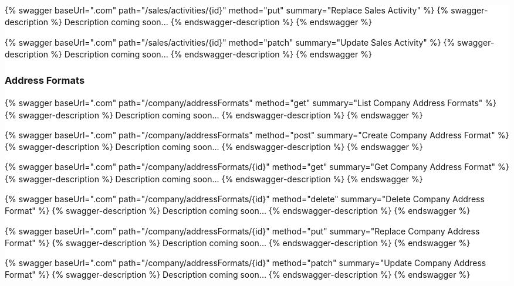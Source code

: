 {% swagger baseUrl="<example>.com" path="/sales/activities/{id}" method="put" summary="Replace Sales Activity" %}
{% swagger-description %}
Description coming soon...
{% endswagger-description %}
{% endswagger %}

{% swagger baseUrl="<example>.com" path="/sales/activities/{id}" method="patch" summary="Update Sales Activity" %}
{% swagger-description %}
Description coming soon...
{% endswagger-description %}
{% endswagger %}

### Address Formats

{% swagger baseUrl="<example>.com" path="/company/addressFormats" method="get" summary="List Company Address Formats" %}
{% swagger-description %}
Description coming soon...
{% endswagger-description %}
{% endswagger %}

{% swagger baseUrl="<example>.com" path="/company/addressFormats" method="post" summary="Create Company Address Format" %}
{% swagger-description %}
Description coming soon...
{% endswagger-description %}
{% endswagger %}

{% swagger baseUrl="<example>.com" path="/company/addressFormats/{id}" method="get" summary="Get Company Address Format" %}
{% swagger-description %}
Description coming soon...
{% endswagger-description %}
{% endswagger %}

{% swagger baseUrl="<example>.com" path="/company/addressFormats/{id}" method="delete" summary="Delete Company Address Format" %}
{% swagger-description %}
Description coming soon...
{% endswagger-description %}
{% endswagger %}

{% swagger baseUrl="<example>.com" path="/company/addressFormats/{id}" method="put" summary="Replace Company Address Format" %}
{% swagger-description %}
Description coming soon...
{% endswagger-description %}
{% endswagger %}

{% swagger baseUrl="<example>.com" path="/company/addressFormats/{id}" method="patch" summary="Update Company Address Format" %}
{% swagger-description %}
Description coming soon...
{% endswagger-description %}
{% endswagger %}
